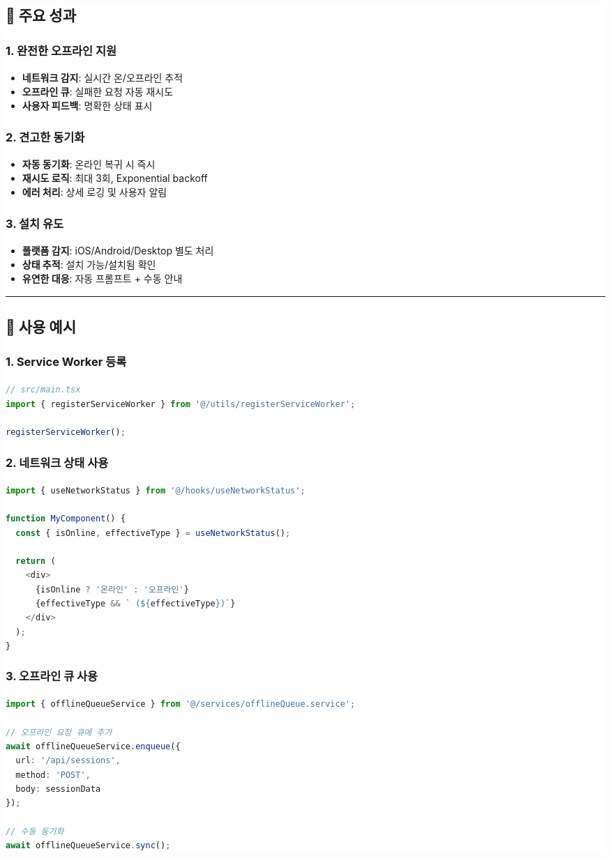 
## 🎯 주요 성과

### 1. 완전한 오프라인 지원
- **네트워크 감지**: 실시간 온/오프라인 추적
- **오프라인 큐**: 실패한 요청 자동 재시도
- **사용자 피드백**: 명확한 상태 표시

### 2. 견고한 동기화
- **자동 동기화**: 온라인 복귀 시 즉시
- **재시도 로직**: 최대 3회, Exponential backoff
- **에러 처리**: 상세 로깅 및 사용자 알림

### 3. 설치 유도
- **플랫폼 감지**: iOS/Android/Desktop 별도 처리
- **상태 추적**: 설치 가능/설치됨 확인
- **유연한 대응**: 자동 프롬프트 + 수동 안내

---

## 📝 사용 예시

### 1. Service Worker 등록

```typescript
// src/main.tsx
import { registerServiceWorker } from '@/utils/registerServiceWorker';

registerServiceWorker();
```

### 2. 네트워크 상태 사용

```typescript
import { useNetworkStatus } from '@/hooks/useNetworkStatus';

function MyComponent() {
  const { isOnline, effectiveType } = useNetworkStatus();

  return (
    <div>
      {isOnline ? '온라인' : '오프라인'}
      {effectiveType && ` (${effectiveType})`}
    </div>
  );
}
```

### 3. 오프라인 큐 사용

```typescript
import { offlineQueueService } from '@/services/offlineQueue.service';

// 오프라인 요청 큐에 추가
await offlineQueueService.enqueue({
  url: '/api/sessions',
  method: 'POST',
  body: sessionData
});

// 수동 동기화
await offlineQueueService.sync();

```